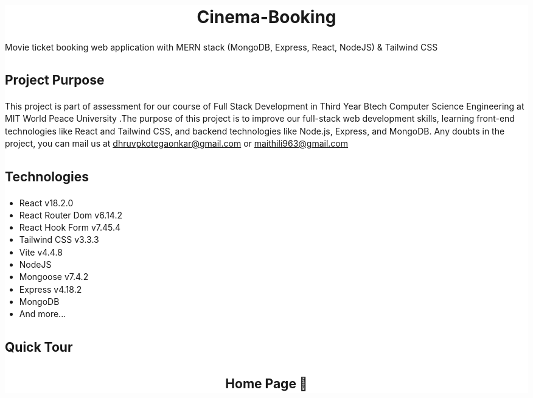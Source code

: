 <h1 align="center">Cinema-Booking</h1>

Movie ticket booking web application with MERN stack (MongoDB, Express, React, NodeJS) & Tailwind CSS

## Project Purpose
This project is part of assessment for our course of Full Stack Development in Third Year Btech Computer Science Engineering at MIT World Peace University .The purpose of this project is to improve our full-stack web development skills, learning front-end technologies like React and Tailwind CSS, and backend technologies like Node.js, Express, and MongoDB. Any doubts in the project, you can mail us at dhruvpkotegaonkar@gmail.com or maithili963@gmail.com

## Technologies
* React v18.2.0
* React Router Dom v6.14.2
* React Hook Form v7.45.4
* Tailwind CSS v3.3.3
* Vite v4.4.8
* NodeJS
* Mongoose v7.4.2
* Express v4.18.2
* MongoDB
* And more...

## Quick Tour
<h2 align="center">Home Page 🎥</h2>
<p align="center">